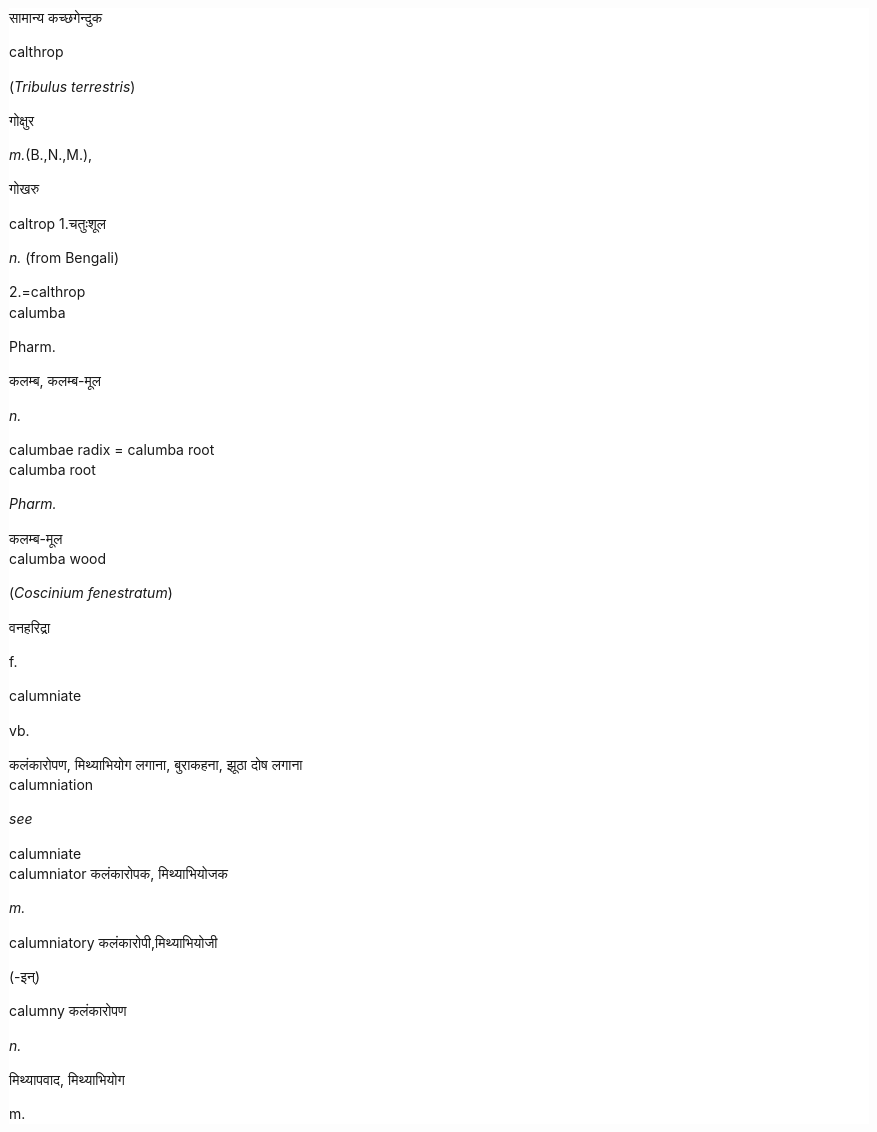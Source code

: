 सामान्य कच्छगेन्दुक  

calthrop

(*Tribulus terrestris*)

गोक्षुर

*m.*(B.,N.,M.),

गोखरु  

caltrop 1.चतुःशूल

*n.* (from Bengali)

2.=calthrop  
calumba

Pharm.

कलम्ब, कलम्ब-मूल

*n.*  

calumbae radix = calumba root  
calumba root

*Pharm.*

कलम्ब-मूल  
calumba wood

(*Coscinium fenestratum*)

वनहरिद्रा

f.  

calumniate

vb.

कलंकारोपण, मिथ्याभियोग लगाना, बुराकहना, झूठा दोष लगाना  
calumniation

*see*

calumniate  
calumniator कलंकारोपक, मिथ्याभियोजक

*m.*  

calumniatory कलंकारोपी,मिथ्याभियोजी

(-इन्)  

calumny कलंकारोपण

*n.*

मिथ्यापवाद, मिथ्याभियोग

m.  
